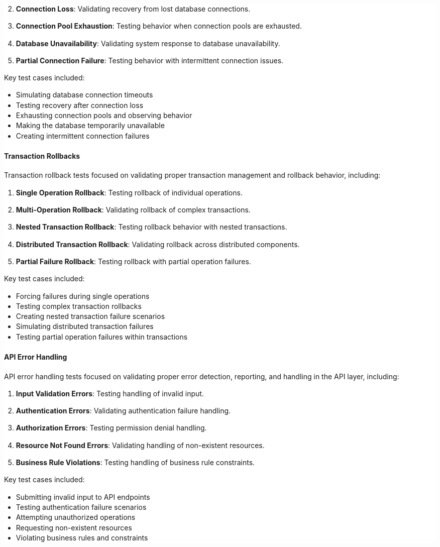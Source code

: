 2. **Connection Loss**: Validating recovery from lost database connections.

3. **Connection Pool Exhaustion**: Testing behavior when connection pools are exhausted.

4. **Database Unavailability**: Validating system response to database unavailability.

5. **Partial Connection Failure**: Testing behavior with intermittent connection issues.

Key test cases included:

- Simulating database connection timeouts
- Testing recovery after connection loss
- Exhausting connection pools and observing behavior
- Making the database temporarily unavailable
- Creating intermittent connection failures

#### Transaction Rollbacks

Transaction rollback tests focused on validating proper transaction management and rollback behavior, including:

1. **Single Operation Rollback**: Testing rollback of individual operations.

2. **Multi-Operation Rollback**: Validating rollback of complex transactions.

3. **Nested Transaction Rollback**: Testing rollback behavior with nested transactions.

4. **Distributed Transaction Rollback**: Validating rollback across distributed components.

5. **Partial Failure Rollback**: Testing rollback with partial operation failures.

Key test cases included:

- Forcing failures during single operations
- Testing complex transaction rollbacks
- Creating nested transaction failure scenarios
- Simulating distributed transaction failures
- Testing partial operation failures within transactions

#### API Error Handling

API error handling tests focused on validating proper error detection, reporting, and handling in the API layer, including:

1. **Input Validation Errors**: Testing handling of invalid input.

2. **Authentication Errors**: Validating authentication failure handling.

3. **Authorization Errors**: Testing permission denial handling.

4. **Resource Not Found Errors**: Validating handling of non-existent resources.

5. **Business Rule Violations**: Testing handling of business rule constraints.

Key test cases included:

- Submitting invalid input to API endpoints
- Testing authentication failure scenarios
- Attempting unauthorized operations
- Requesting non-existent resources
- Violating business rules and constraints
